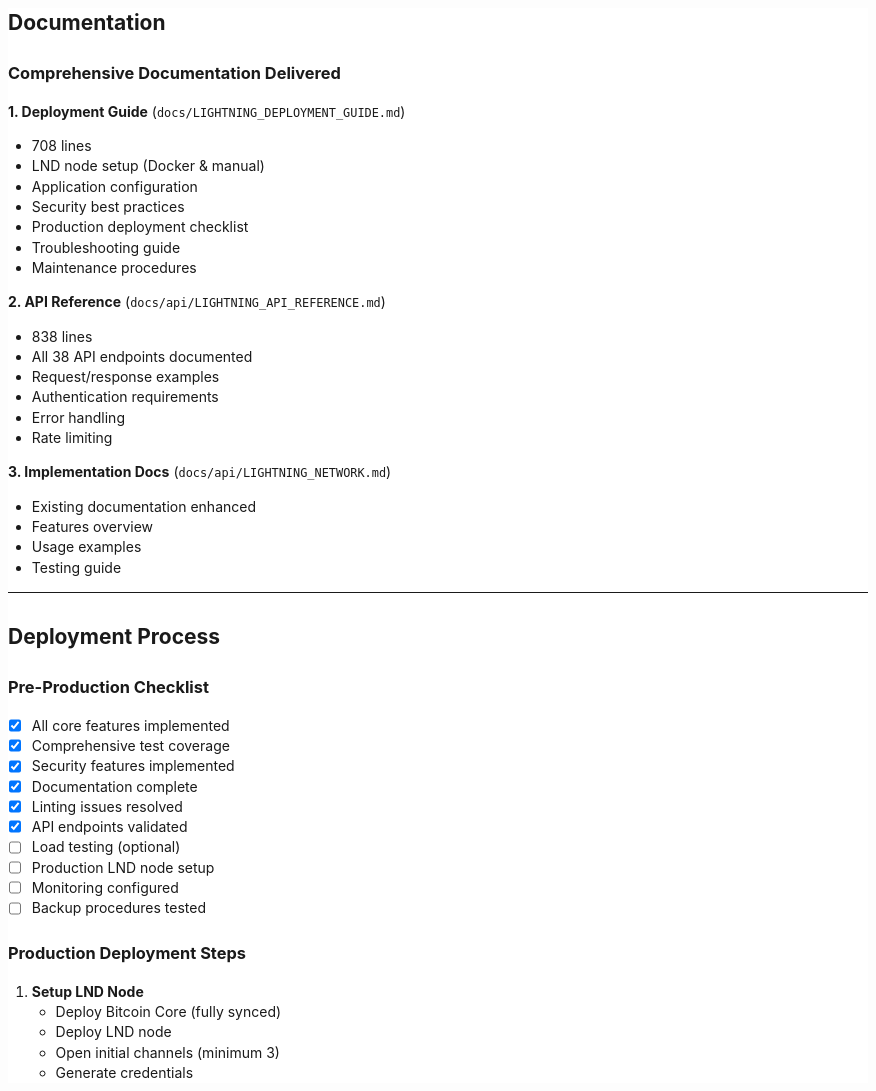 
## Documentation

### Comprehensive Documentation Delivered

**1. Deployment Guide** (`docs/LIGHTNING_DEPLOYMENT_GUIDE.md`)
- 708 lines
- LND node setup (Docker & manual)
- Application configuration
- Security best practices
- Production deployment checklist
- Troubleshooting guide
- Maintenance procedures

**2. API Reference** (`docs/api/LIGHTNING_API_REFERENCE.md`)
- 838 lines
- All 38 API endpoints documented
- Request/response examples
- Authentication requirements
- Error handling
- Rate limiting

**3. Implementation Docs** (`docs/api/LIGHTNING_NETWORK.md`)
- Existing documentation enhanced
- Features overview
- Usage examples
- Testing guide

---

## Deployment Process

### Pre-Production Checklist

- [x] All core features implemented
- [x] Comprehensive test coverage
- [x] Security features implemented
- [x] Documentation complete
- [x] Linting issues resolved
- [x] API endpoints validated
- [ ] Load testing (optional)
- [ ] Production LND node setup
- [ ] Monitoring configured
- [ ] Backup procedures tested

### Production Deployment Steps

1. **Setup LND Node**
   - Deploy Bitcoin Core (fully synced)
   - Deploy LND node
   - Open initial channels (minimum 3)
   - Generate credentials
